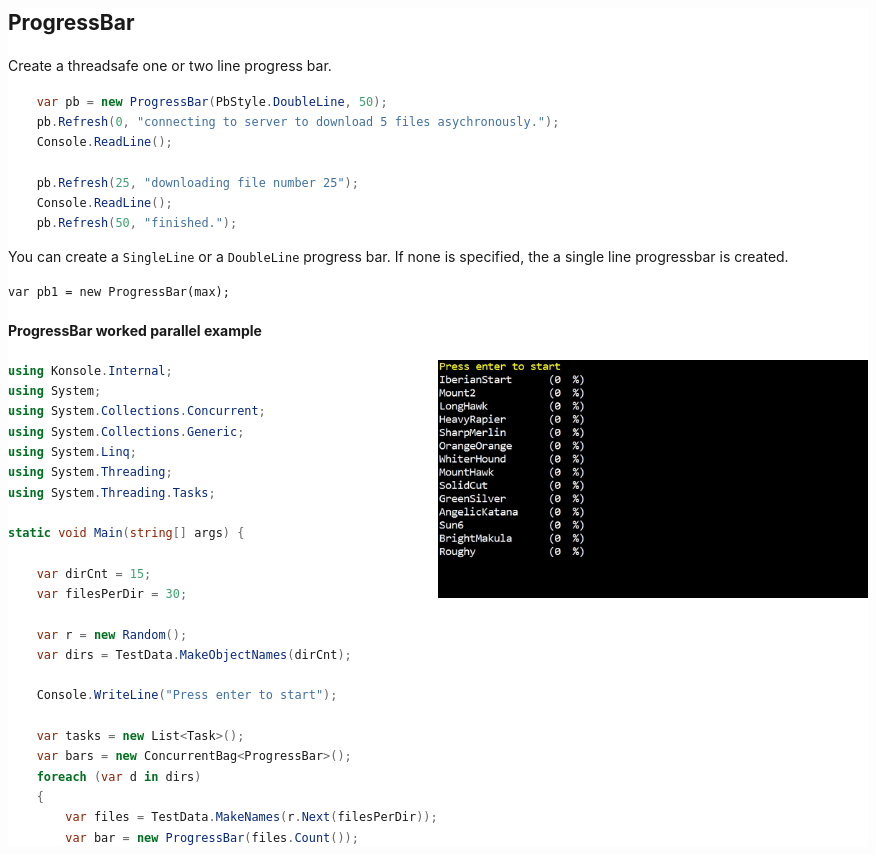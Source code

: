 ## ProgressBar

Create a threadsafe one or two line progress bar. 

```csharp
    var pb = new ProgressBar(PbStyle.DoubleLine, 50);
    pb.Refresh(0, "connecting to server to download 5 files asychronously.");
    Console.ReadLine();

    pb.Refresh(25, "downloading file number 25");
    Console.ReadLine();
    pb.Refresh(50, "finished.");
```

You can create a `SingleLine` or a `DoubleLine` progress bar. If none is specified, the a single line progressbar is created.

```
var pb1 = new ProgressBar(max);
```
#### ProgressBar worked parallel example

<img src='docs/img/03-progressbar.gif' align='right' width='50%'/>

```csharp       
using Konsole.Internal;
using System;
using System.Collections.Concurrent;
using System.Collections.Generic;
using System.Linq;
using System.Threading;
using System.Threading.Tasks;

static void Main(string[] args) {

    var dirCnt = 15;
    var filesPerDir = 30;

    var r = new Random();
    var dirs = TestData.MakeObjectNames(dirCnt);

    Console.WriteLine("Press enter to start");

    var tasks = new List<Task>();
    var bars = new ConcurrentBag<ProgressBar>(); 
    foreach (var d in dirs)
    {
        var files = TestData.MakeNames(r.Next(filesPerDir));
        var bar = new ProgressBar(files.Count());
```